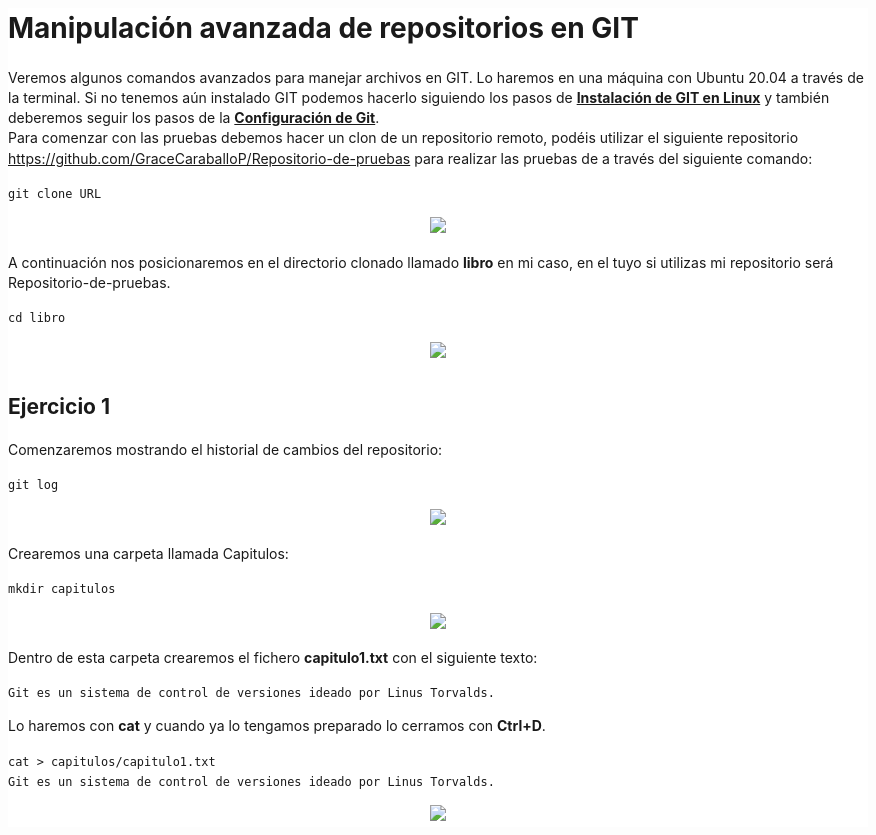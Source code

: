# Manipulación avanzada de repositorios en GIT

Veremos algunos comandos avanzados para manejar archivos en GIT. Lo haremos en una máquina con Ubuntu 20.04 a través de la terminal. Si no tenemos aún instalado GIT podemos hacerlo siguiendo los pasos de [**Instalación de GIT en Linux**](Git-defecto.md) y también deberemos seguir los pasos de la [**Configuración de Git**](Git-configuracion.md).  
Para comenzar con las pruebas debemos hacer un clon de un repositorio remoto, podéis utilizar el siguiente repositorio https://github.com/GraceCaraballoP/Repositorio-de-pruebas para realizar las pruebas de a través del siguiente comando:
```
git clone URL
``` 
<div align="center">
  <img src="Captura**.png" >
</div>

A continuación nos posicionaremos en el directorio clonado llamado **libro** en mi caso, en el tuyo si utilizas mi repositorio será Repositorio-de-pruebas.
```
cd libro
``` 
<div align="center">
  <img src="Captura**.png" >
</div>


## Ejercicio 1
Comenzaremos mostrando el historial de cambios del repositorio:
```
git log
```
<div align="center">
  <img src="Captura**.png" >
</div>

Crearemos una carpeta llamada Capitulos:
```
mkdir capitulos
```
<div align="center">
  <img src="Captura**.png" >
</div>

Dentro de esta carpeta crearemos el fichero **capitulo1.txt** con el siguiente texto:
```
Git es un sistema de control de versiones ideado por Linus Torvalds.
```
Lo haremos con **cat** y cuando ya lo tengamos preparado lo cerramos con **Ctrl+D**.
```
cat > capitulos/capitulo1.txt
Git es un sistema de control de versiones ideado por Linus Torvalds.
```
<div align="center">
  <img src="Captura**.png" >
</div>
